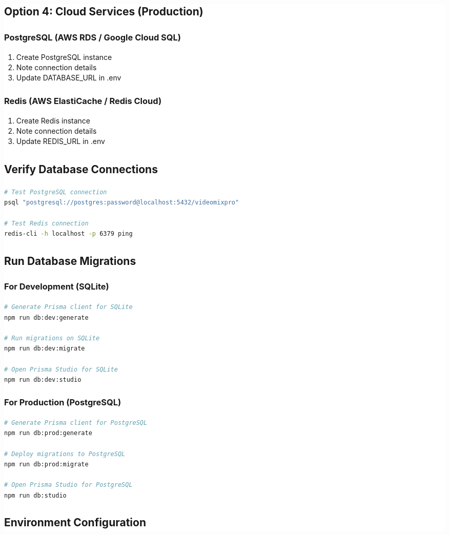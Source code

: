 ## Option 4: Cloud Services (Production)

### PostgreSQL (AWS RDS / Google Cloud SQL)
1. Create PostgreSQL instance
2. Note connection details
3. Update DATABASE_URL in .env

### Redis (AWS ElastiCache / Redis Cloud)
1. Create Redis instance
2. Note connection details
3. Update REDIS_URL in .env

## Verify Database Connections

```bash
# Test PostgreSQL connection
psql "postgresql://postgres:password@localhost:5432/videomixpro"

# Test Redis connection
redis-cli -h localhost -p 6379 ping
```

## Run Database Migrations

### For Development (SQLite)
```bash
# Generate Prisma client for SQLite
npm run db:dev:generate

# Run migrations on SQLite
npm run db:dev:migrate

# Open Prisma Studio for SQLite
npm run db:dev:studio
```

### For Production (PostgreSQL)
```bash
# Generate Prisma client for PostgreSQL
npm run db:prod:generate

# Deploy migrations to PostgreSQL
npm run db:prod:migrate

# Open Prisma Studio for PostgreSQL
npm run db:studio
```

## Environment Configuration

